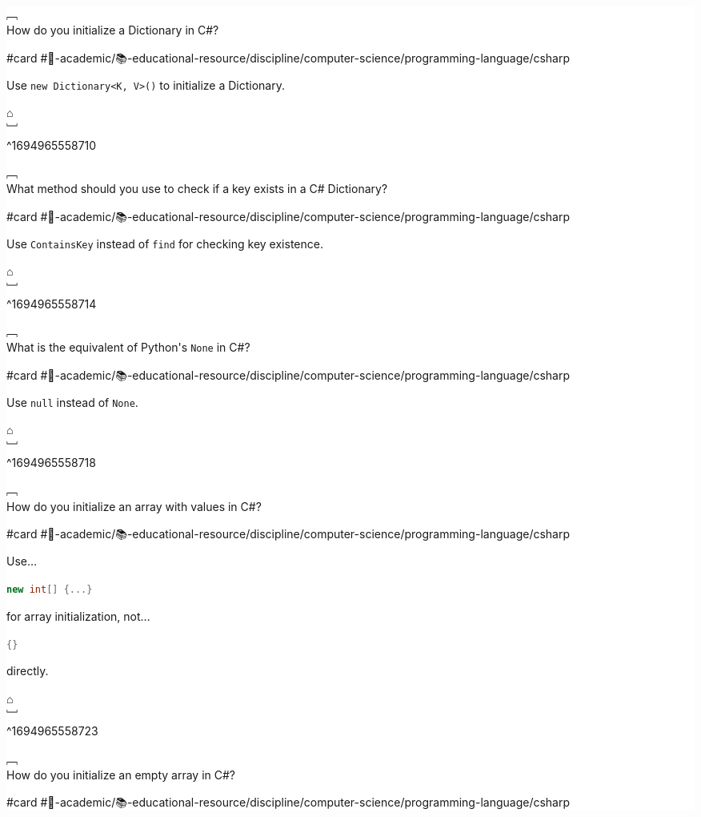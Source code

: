 

﹇<br>
How do you initialize a Dictionary in C#?

#card #🔴-academic/📚-educational-resource/discipline/computer-science/programming-language/csharp  

Use `new Dictionary<K, V>()` to initialize a Dictionary.

⌂
<br>﹈<br>^1694965558710



﹇<br>
What method should you use to check if a key exists in a C# Dictionary?

#card #🔴-academic/📚-educational-resource/discipline/computer-science/programming-language/csharp  

Use `ContainsKey` instead of `find` for checking key existence.

⌂
<br>﹈<br>^1694965558714



﹇<br>
What is the equivalent of Python's `None` in C#?

#card #🔴-academic/📚-educational-resource/discipline/computer-science/programming-language/csharp  

Use `null` instead of `None`.

⌂
<br>﹈<br>^1694965558718



﹇<br>
How do you initialize an array with values in C#?

#card #🔴-academic/📚-educational-resource/discipline/computer-science/programming-language/csharp  

Use… 

```cpp
new int[] {...}
``` 

for array initialization, not…

```cpp
{}
``` 

directly.

⌂
<br>﹈<br>^1694965558723



﹇<br>
How do you initialize an empty array in C#?

#card #🔴-academic/📚-educational-resource/discipline/computer-science/programming-language/csharp  

